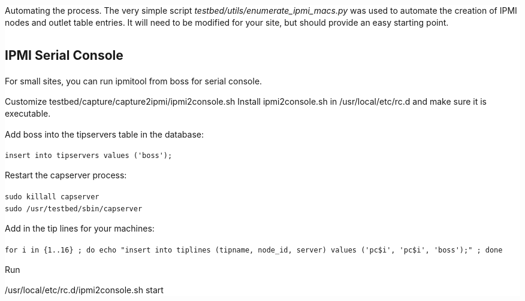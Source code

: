 
Automating the process.  The very simple script *testbed/utils/enumerate_ipmi_macs.py* was used to automate the creation of IPMI nodes and outlet table entries.  It will need to be modified for your site, but should provide an easy starting point.

## IPMI Serial Console

For small sites, you can run ipmitool from boss for serial console.

Customize testbed/capture/capture2ipmi/ipmi2console.sh
Install ipmi2console.sh in /usr/local/etc/rc.d and make sure it is executable.

Add boss into the tipservers table in the database:

	
	insert into tipservers values ('boss');
	

Restart the capserver process:

	
	sudo killall capserver
	sudo /usr/testbed/sbin/capserver
	

Add in the tip lines for your machines:

	
	for i in {1..16} ; do echo "insert into tiplines (tipname, node_id, server) values ('pc$i', 'pc$i', 'boss');" ; done
	

Run

/usr/local/etc/rc.d/ipmi2console.sh start